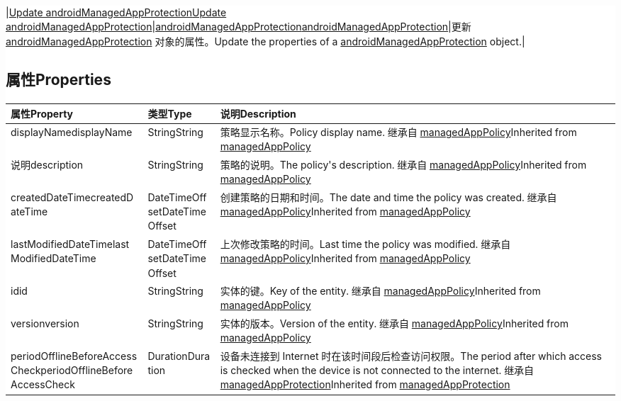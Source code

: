 |[<span data-ttu-id="dcbda-124">Update androidManagedAppProtection</span><span class="sxs-lookup"><span data-stu-id="dcbda-124">Update androidManagedAppProtection</span></span>](../api/intune-mam-androidmanagedappprotection-update.md)|[<span data-ttu-id="dcbda-125">androidManagedAppProtection</span><span class="sxs-lookup"><span data-stu-id="dcbda-125">androidManagedAppProtection</span></span>](../resources/intune-mam-androidmanagedappprotection.md)|<span data-ttu-id="dcbda-126">更新 [androidManagedAppProtection](../resources/intune-mam-androidmanagedappprotection.md) 对象的属性。</span><span class="sxs-lookup"><span data-stu-id="dcbda-126">Update the properties of a [androidManagedAppProtection](../resources/intune-mam-androidmanagedappprotection.md) object.</span></span>|

## <a name="properties"></a><span data-ttu-id="dcbda-127">属性</span><span class="sxs-lookup"><span data-stu-id="dcbda-127">Properties</span></span>
|<span data-ttu-id="dcbda-128">属性</span><span class="sxs-lookup"><span data-stu-id="dcbda-128">Property</span></span>|<span data-ttu-id="dcbda-129">类型</span><span class="sxs-lookup"><span data-stu-id="dcbda-129">Type</span></span>|<span data-ttu-id="dcbda-130">说明</span><span class="sxs-lookup"><span data-stu-id="dcbda-130">Description</span></span>|
|:---|:---|:---|
|<span data-ttu-id="dcbda-131">displayName</span><span class="sxs-lookup"><span data-stu-id="dcbda-131">displayName</span></span>|<span data-ttu-id="dcbda-132">String</span><span class="sxs-lookup"><span data-stu-id="dcbda-132">String</span></span>|<span data-ttu-id="dcbda-133">策略显示名称。</span><span class="sxs-lookup"><span data-stu-id="dcbda-133">Policy display name.</span></span> <span data-ttu-id="dcbda-134">继承自 [managedAppPolicy](../resources/intune-mam-managedapppolicy.md)</span><span class="sxs-lookup"><span data-stu-id="dcbda-134">Inherited from [managedAppPolicy](../resources/intune-mam-managedapppolicy.md)</span></span>|
|<span data-ttu-id="dcbda-135">说明</span><span class="sxs-lookup"><span data-stu-id="dcbda-135">description</span></span>|<span data-ttu-id="dcbda-136">String</span><span class="sxs-lookup"><span data-stu-id="dcbda-136">String</span></span>|<span data-ttu-id="dcbda-137">策略的说明。</span><span class="sxs-lookup"><span data-stu-id="dcbda-137">The policy's description.</span></span> <span data-ttu-id="dcbda-138">继承自 [managedAppPolicy](../resources/intune-mam-managedapppolicy.md)</span><span class="sxs-lookup"><span data-stu-id="dcbda-138">Inherited from [managedAppPolicy](../resources/intune-mam-managedapppolicy.md)</span></span>|
|<span data-ttu-id="dcbda-139">createdDateTime</span><span class="sxs-lookup"><span data-stu-id="dcbda-139">createdDateTime</span></span>|<span data-ttu-id="dcbda-140">DateTimeOffset</span><span class="sxs-lookup"><span data-stu-id="dcbda-140">DateTimeOffset</span></span>|<span data-ttu-id="dcbda-141">创建策略的日期和时间。</span><span class="sxs-lookup"><span data-stu-id="dcbda-141">The date and time the policy was created.</span></span> <span data-ttu-id="dcbda-142">继承自 [managedAppPolicy](../resources/intune-mam-managedapppolicy.md)</span><span class="sxs-lookup"><span data-stu-id="dcbda-142">Inherited from [managedAppPolicy](../resources/intune-mam-managedapppolicy.md)</span></span>|
|<span data-ttu-id="dcbda-143">lastModifiedDateTime</span><span class="sxs-lookup"><span data-stu-id="dcbda-143">lastModifiedDateTime</span></span>|<span data-ttu-id="dcbda-144">DateTimeOffset</span><span class="sxs-lookup"><span data-stu-id="dcbda-144">DateTimeOffset</span></span>|<span data-ttu-id="dcbda-145">上次修改策略的时间。</span><span class="sxs-lookup"><span data-stu-id="dcbda-145">Last time the policy was modified.</span></span> <span data-ttu-id="dcbda-146">继承自 [managedAppPolicy](../resources/intune-mam-managedapppolicy.md)</span><span class="sxs-lookup"><span data-stu-id="dcbda-146">Inherited from [managedAppPolicy](../resources/intune-mam-managedapppolicy.md)</span></span>|
|<span data-ttu-id="dcbda-147">id</span><span class="sxs-lookup"><span data-stu-id="dcbda-147">id</span></span>|<span data-ttu-id="dcbda-148">String</span><span class="sxs-lookup"><span data-stu-id="dcbda-148">String</span></span>|<span data-ttu-id="dcbda-149">实体的键。</span><span class="sxs-lookup"><span data-stu-id="dcbda-149">Key of the entity.</span></span> <span data-ttu-id="dcbda-150">继承自 [managedAppPolicy](../resources/intune-mam-managedapppolicy.md)</span><span class="sxs-lookup"><span data-stu-id="dcbda-150">Inherited from [managedAppPolicy](../resources/intune-mam-managedapppolicy.md)</span></span>|
|<span data-ttu-id="dcbda-151">version</span><span class="sxs-lookup"><span data-stu-id="dcbda-151">version</span></span>|<span data-ttu-id="dcbda-152">String</span><span class="sxs-lookup"><span data-stu-id="dcbda-152">String</span></span>|<span data-ttu-id="dcbda-153">实体的版本。</span><span class="sxs-lookup"><span data-stu-id="dcbda-153">Version of the entity.</span></span> <span data-ttu-id="dcbda-154">继承自 [managedAppPolicy](../resources/intune-mam-managedapppolicy.md)</span><span class="sxs-lookup"><span data-stu-id="dcbda-154">Inherited from [managedAppPolicy](../resources/intune-mam-managedapppolicy.md)</span></span>|
|<span data-ttu-id="dcbda-155">periodOfflineBeforeAccessCheck</span><span class="sxs-lookup"><span data-stu-id="dcbda-155">periodOfflineBeforeAccessCheck</span></span>|<span data-ttu-id="dcbda-156">Duration</span><span class="sxs-lookup"><span data-stu-id="dcbda-156">Duration</span></span>|<span data-ttu-id="dcbda-157">设备未连接到 Internet 时在该时间段后检查访问权限。</span><span class="sxs-lookup"><span data-stu-id="dcbda-157">The period after which access is checked when the device is not connected to the internet.</span></span> <span data-ttu-id="dcbda-158">继承自 [managedAppProtection](../resources/intune-mam-managedappprotection.md)</span><span class="sxs-lookup"><span data-stu-id="dcbda-158">Inherited from [managedAppProtection](../resources/intune-mam-managedappprotection.md)</span></span>|